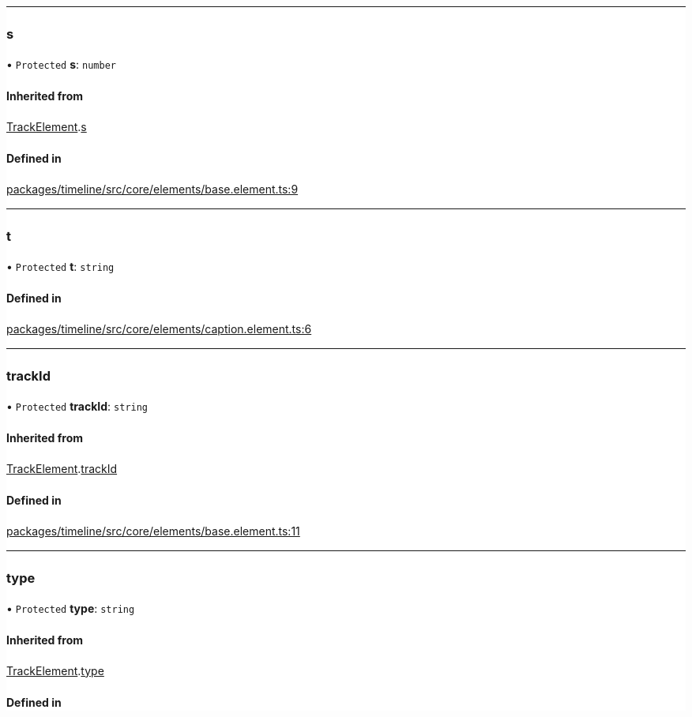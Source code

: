 ___

### s

• `Protected` **s**: `number`

#### Inherited from

[TrackElement](TrackElement.md).[s](TrackElement.md#s)

#### Defined in

[packages/timeline/src/core/elements/base.element.ts:9](https://github.com/ncounterspecialist/twick/blob/076b5b2d4006b7835e1bf4168731258cbc34771f/packages/timeline/src/core/elements/base.element.ts#L9)

___

### t

• `Protected` **t**: `string`

#### Defined in

[packages/timeline/src/core/elements/caption.element.ts:6](https://github.com/ncounterspecialist/twick/blob/076b5b2d4006b7835e1bf4168731258cbc34771f/packages/timeline/src/core/elements/caption.element.ts#L6)

___

### trackId

• `Protected` **trackId**: `string`

#### Inherited from

[TrackElement](TrackElement.md).[trackId](TrackElement.md#trackid)

#### Defined in

[packages/timeline/src/core/elements/base.element.ts:11](https://github.com/ncounterspecialist/twick/blob/076b5b2d4006b7835e1bf4168731258cbc34771f/packages/timeline/src/core/elements/base.element.ts#L11)

___

### type

• `Protected` **type**: `string`

#### Inherited from

[TrackElement](TrackElement.md).[type](TrackElement.md#type)

#### Defined in
